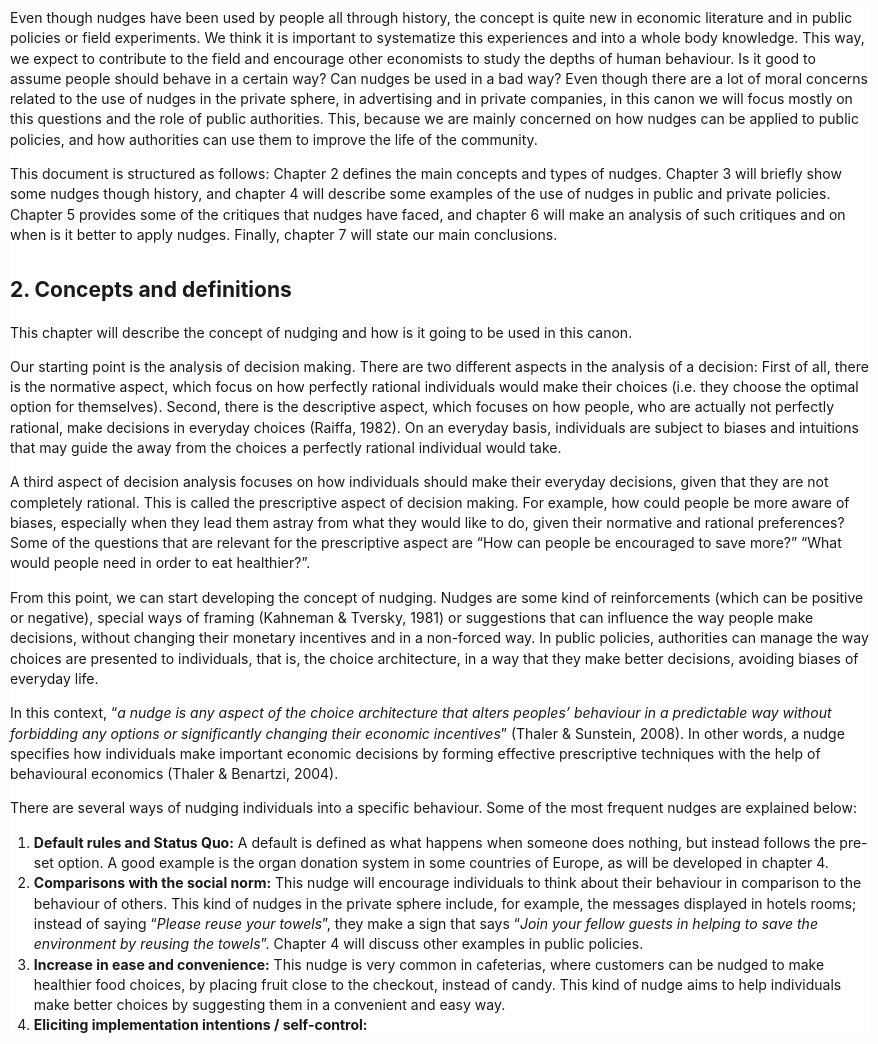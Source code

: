 Even though nudges have been used by people all through history, the concept is quite new in economic literature and in public policies or field experiments. We think it is important to systematize this experiences and into a whole body knowledge. This way, we expect to contribute to the field and encourage other economists to study the depths of human behaviour.
Is it good to assume people should behave in a certain way? Can nudges be used in a bad way? Even though there are a lot of moral concerns related to the use of nudges in the private sphere, in advertising and in private companies, in this canon we will focus mostly on this questions and the role of public authorities. This, because we are mainly concerned on how nudges can be applied to public policies, and how authorities can use them to improve the life of the community.

This document is structured as follows: Chapter 2 defines the main concepts and types of nudges. Chapter 3 will briefly show some nudges though history, and chapter 4 will describe some examples of the use of nudges in public and private policies. Chapter 5 provides some of the critiques that nudges have faced, and chapter 6 will make an analysis of such critiques and on when is it better to apply nudges. Finally, chapter 7 will state our main conclusions.

## 2. Concepts and definitions
This chapter will describe the concept of nudging and how is it going to be used in this canon. 

Our starting point is the analysis of decision making. There are two different aspects in the analysis of a decision: First of all, there is the normative aspect, which focus on how perfectly rational individuals would make their choices (i.e. they choose the optimal option for themselves). Second, there is the descriptive aspect, which focuses on how people, who are actually not perfectly rational, make decisions in everyday choices (Raiffa, 1982). On an everyday basis, individuals are subject to biases and intuitions that may guide the away from the choices a perfectly rational individual would take. 

A third aspect of decision analysis focuses on how individuals should make their everyday decisions, given that they are not completely rational. This is called the prescriptive aspect of decision making. For example, how could people be more aware of biases, especially when they lead them astray from what they would like to do, given their normative and rational preferences? Some of the questions that are relevant for the prescriptive aspect are “How can people be encouraged to save more?” “What would people need in order to eat healthier?”. 

From this point, we can start developing the concept of nudging. Nudges are some kind of reinforcements (which can be positive or negative), special ways of framing (Kahneman & Tversky, 1981) or suggestions that can influence the way people make decisions, without changing their monetary incentives and in a non-forced way. In public policies, authorities can manage the way choices are presented to individuals, that is, the choice architecture, in a way that they make better decisions, avoiding biases of everyday life.

In this context, “_a nudge is any aspect of the choice architecture that alters peoples’ behaviour in a predictable way without forbidding any options or significantly changing their economic incentives_” (Thaler & Sunstein, 2008). In other words, a nudge specifies how individuals make important economic decisions by forming effective prescriptive techniques with the help of behavioural economics (Thaler & Benartzi, 2004).

There are several ways of nudging individuals into a specific behaviour. Some of the most frequent nudges are explained below:

1.	**Default rules and Status Quo:**
A default is defined as what happens when someone does nothing, but instead follows the pre-set option. A good example is the organ donation system in some countries of Europe, as will be developed in chapter 4.
2.	**Comparisons with the social norm:** 
This nudge will encourage individuals to think about their behaviour in comparison to the behaviour of others. This kind of nudges in the private sphere include, for example, the messages displayed in hotels rooms; instead of saying “_Please reuse your towels_”, they make a sign that says “_Join your fellow guests in helping to save the environment by reusing the towels_”. Chapter 4 will discuss other examples in public policies.
3.	**Increase in ease and convenience:** 
This nudge is very common in cafeterias, where customers can be nudged to make healthier food choices, by placing fruit close to the checkout, instead of candy. This kind of nudge aims to help individuals make better choices by suggesting them in a convenient and easy way.
4.	**Eliciting implementation intentions / self-control:** 